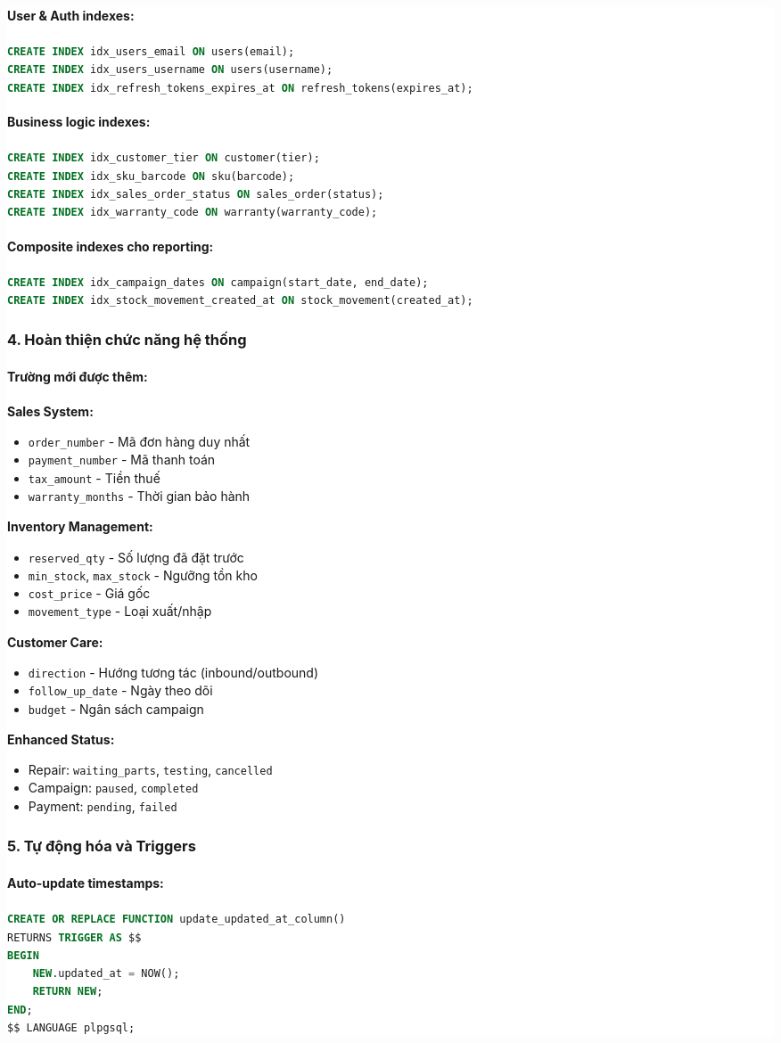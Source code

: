 #### User & Auth indexes:
```sql
CREATE INDEX idx_users_email ON users(email);
CREATE INDEX idx_users_username ON users(username);
CREATE INDEX idx_refresh_tokens_expires_at ON refresh_tokens(expires_at);
```

#### Business logic indexes:
```sql
CREATE INDEX idx_customer_tier ON customer(tier);
CREATE INDEX idx_sku_barcode ON sku(barcode);
CREATE INDEX idx_sales_order_status ON sales_order(status);
CREATE INDEX idx_warranty_code ON warranty(warranty_code);
```

#### Composite indexes cho reporting:
```sql
CREATE INDEX idx_campaign_dates ON campaign(start_date, end_date);
CREATE INDEX idx_stock_movement_created_at ON stock_movement(created_at);
```

### 4. Hoàn thiện chức năng hệ thống

#### Trường mới được thêm:

**Sales System:**
- `order_number` - Mã đơn hàng duy nhất
- `payment_number` - Mã thanh toán
- `tax_amount` - Tiền thuế
- `warranty_months` - Thời gian bảo hành

**Inventory Management:**
- `reserved_qty` - Số lượng đã đặt trước
- `min_stock`, `max_stock` - Ngưỡng tồn kho
- `cost_price` - Giá gốc
- `movement_type` - Loại xuất/nhập

**Customer Care:**
- `direction` - Hướng tương tác (inbound/outbound)
- `follow_up_date` - Ngày theo dõi
- `budget` - Ngân sách campaign

**Enhanced Status:**
- Repair: `waiting_parts`, `testing`, `cancelled`
- Campaign: `paused`, `completed`
- Payment: `pending`, `failed`

### 5. Tự động hóa và Triggers

#### Auto-update timestamps:
```sql
CREATE OR REPLACE FUNCTION update_updated_at_column()
RETURNS TRIGGER AS $$
BEGIN
    NEW.updated_at = NOW();
    RETURN NEW;
END;
$$ LANGUAGE plpgsql;
```
